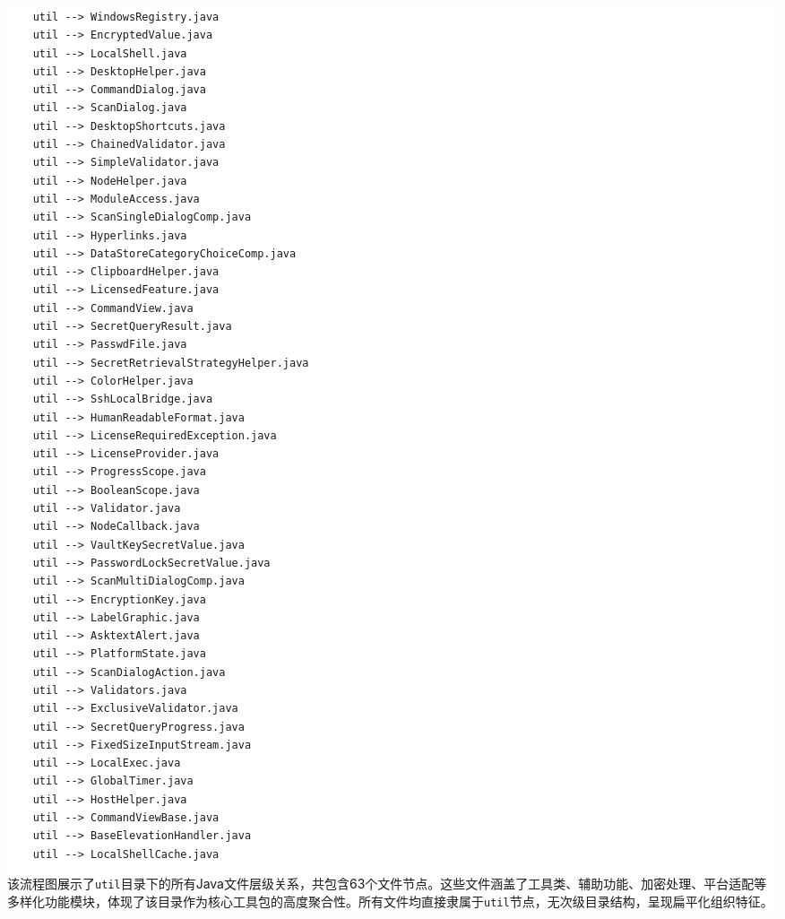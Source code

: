 ```mermaid
    util --> WindowsRegistry.java
    util --> EncryptedValue.java
    util --> LocalShell.java
    util --> DesktopHelper.java
    util --> CommandDialog.java
    util --> ScanDialog.java
    util --> DesktopShortcuts.java
    util --> ChainedValidator.java
    util --> SimpleValidator.java
    util --> NodeHelper.java
    util --> ModuleAccess.java
    util --> ScanSingleDialogComp.java
    util --> Hyperlinks.java
    util --> DataStoreCategoryChoiceComp.java
    util --> ClipboardHelper.java
    util --> LicensedFeature.java
    util --> CommandView.java
    util --> SecretQueryResult.java
    util --> PasswdFile.java
    util --> SecretRetrievalStrategyHelper.java
    util --> ColorHelper.java
    util --> SshLocalBridge.java
    util --> HumanReadableFormat.java
    util --> LicenseRequiredException.java
    util --> LicenseProvider.java
    util --> ProgressScope.java
    util --> BooleanScope.java
    util --> Validator.java
    util --> NodeCallback.java
    util --> VaultKeySecretValue.java
    util --> PasswordLockSecretValue.java
    util --> ScanMultiDialogComp.java
    util --> EncryptionKey.java
    util --> LabelGraphic.java
    util --> AsktextAlert.java
    util --> PlatformState.java
    util --> ScanDialogAction.java
    util --> Validators.java
    util --> ExclusiveValidator.java
    util --> SecretQueryProgress.java
    util --> FixedSizeInputStream.java
    util --> LocalExec.java
    util --> GlobalTimer.java
    util --> HostHelper.java
    util --> CommandViewBase.java
    util --> BaseElevationHandler.java
    util --> LocalShellCache.java
```

该流程图展示了`util`目录下的所有Java文件层级关系，共包含63个文件节点。这些文件涵盖了工具类、辅助功能、加密处理、平台适配等多样化功能模块，体现了该目录作为核心工具包的高度聚合性。所有文件均直接隶属于`util`节点，无次级目录结构，呈现扁平化组织特征。
